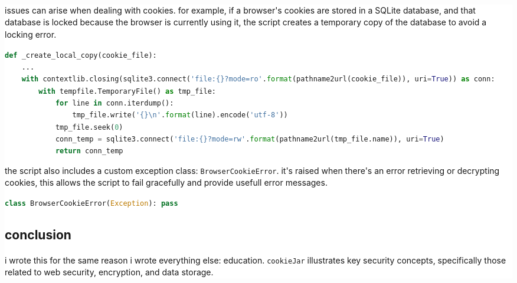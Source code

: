 issues can arise when dealing with cookies. for example, if a browser's cookies are stored in a SQLite database, and that database is locked because the browser is currently using it, the script creates a temporary copy of the database to avoid a locking error.

```python
def _create_local_copy(cookie_file):
    ...
    with contextlib.closing(sqlite3.connect('file:{}?mode=ro'.format(pathname2url(cookie_file)), uri=True)) as conn:
        with tempfile.TemporaryFile() as tmp_file:
            for line in conn.iterdump():
                tmp_file.write('{}\n'.format(line).encode('utf-8'))
            tmp_file.seek(0)
            conn_temp = sqlite3.connect('file:{}?mode=rw'.format(pathname2url(tmp_file.name)), uri=True)
            return conn_temp
```

the script also includes a custom exception class: `BrowserCookieError`. it's raised when there's an error retrieving or decrypting cookies, this allows the script to fail gracefully and provide usefull error messages.

```python
class BrowserCookieError(Exception): pass
```

## conclusion

i wrote this for the same reason i wrote everything else: education. `cookieJar` illustrates key security concepts, specifically those related to web security, encryption, and data storage. 
